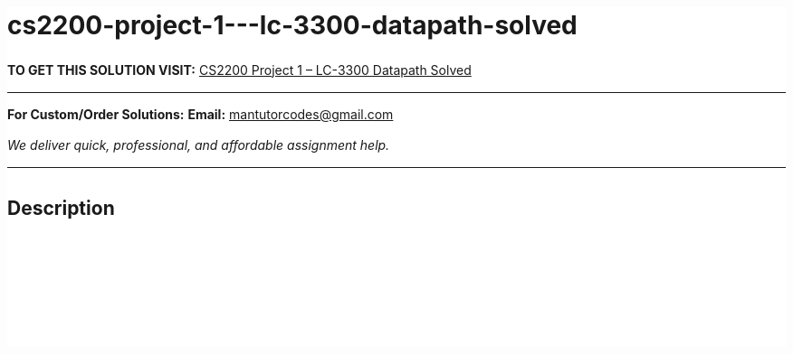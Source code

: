 # cs2200-project-1---lc-3300-datapath-solved
**TO GET THIS SOLUTION VISIT:** [CS2200 Project 1 – LC-3300 Datapath Solved](https://mantutor.com/product/cs2200-computer-systems-and-networks-solved-2/)


---

**For Custom/Order Solutions:** **Email:** mantutorcodes@gmail.com  

*We deliver quick, professional, and affordable assignment help.*

---

<h2>Description</h2>



<div class="kk-star-ratings kksr-auto kksr-align-center kksr-valign-top" data-payload="{&quot;align&quot;:&quot;center&quot;,&quot;id&quot;:&quot;112898&quot;,&quot;slug&quot;:&quot;default&quot;,&quot;valign&quot;:&quot;top&quot;,&quot;ignore&quot;:&quot;&quot;,&quot;reference&quot;:&quot;auto&quot;,&quot;class&quot;:&quot;&quot;,&quot;count&quot;:&quot;3&quot;,&quot;legendonly&quot;:&quot;&quot;,&quot;readonly&quot;:&quot;&quot;,&quot;score&quot;:&quot;5&quot;,&quot;starsonly&quot;:&quot;&quot;,&quot;best&quot;:&quot;5&quot;,&quot;gap&quot;:&quot;4&quot;,&quot;greet&quot;:&quot;Rate this product&quot;,&quot;legend&quot;:&quot;5\/5 - (3 votes)&quot;,&quot;size&quot;:&quot;24&quot;,&quot;title&quot;:&quot;CS2200 Project 1 - LC-3300 Datapath Solved&quot;,&quot;width&quot;:&quot;138&quot;,&quot;_legend&quot;:&quot;{score}\/{best} - ({count} {votes})&quot;,&quot;font_factor&quot;:&quot;1.25&quot;}">

<div class="kksr-stars">

<div class="kksr-stars-inactive">
            <div class="kksr-star" data-star="1" style="padding-right: 4px">


<div class="kksr-icon" style="width: 24px; height: 24px;"></div>
        </div>
            <div class="kksr-star" data-star="2" style="padding-right: 4px">


<div class="kksr-icon" style="width: 24px; height: 24px;"></div>
        </div>
            <div class="kksr-star" data-star="3" style="padding-right: 4px">


<div class="kksr-icon" style="width: 24px; height: 24px;"></div>
        </div>
            <div class="kksr-star" data-star="4" style="padding-right: 4px">


<div class="kksr-icon" style="width: 24px; height: 24px;"></div>
        </div>
            <div class="kksr-star" data-star="5" style="padding-right: 4px">


<div class="kksr-icon" style="width: 24px; height: 24px;"></div>
        </div>
    </div>

<div class="kksr-stars-active" style="width: 138px;">
            <div class="kksr-star" style="padding-right: 4px">
